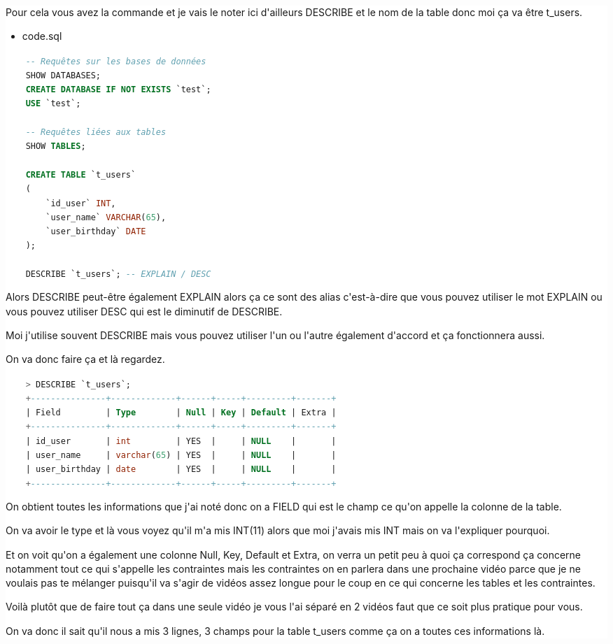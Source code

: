 Pour cela vous avez la commande et je vais le noter ici d'ailleurs DESCRIBE et le nom de la table donc moi ça va être t_users.

+ code.sql
```sql
	-- Requêtes sur les bases de données
	SHOW DATABASES;
	CREATE DATABASE IF NOT EXISTS `test`;
	USE `test`;
	
	-- Requêtes liées aux tables
	SHOW TABLES;
	
	CREATE TABLE `t_users`
	(
		`id_user` INT,
		`user_name` VARCHAR(65),
		`user_birthday` DATE
	);

	DESCRIBE `t_users`; -- EXPLAIN / DESC
```
Alors DESCRIBE peut-être également EXPLAIN alors ça ce sont des alias c'est-à-dire que vous pouvez utiliser le mot EXPLAIN ou vous pouvez utiliser DESC qui est le diminutif de DESCRIBE. 

Moi j'utilise souvent DESCRIBE mais vous pouvez utiliser l'un ou l'autre également d'accord et ça fonctionnera aussi. 

On va donc faire ça et là regardez.
```sql
	> DESCRIBE `t_users`;
	+---------------+-------------+------+-----+---------+-------+
	| Field         | Type        | Null | Key | Default | Extra |
	+---------------+-------------+------+-----+---------+-------+
	| id_user       | int         | YES  |     | NULL    |       |
	| user_name     | varchar(65) | YES  |     | NULL    |       |
	| user_birthday | date        | YES  |     | NULL    |       |
	+---------------+-------------+------+-----+---------+-------+
```
On obtient toutes les informations que j'ai noté donc on a FIELD qui est le champ ce qu'on appelle la colonne de la table. 

On va avoir le type et là vous voyez qu'il m'a mis INT(11) alors que moi j'avais mis INT mais on va l'expliquer pourquoi. 

Et on voit qu'on a également une colonne Null, Key, Default et Extra, on verra un petit peu à quoi ça correspond ça concerne notamment tout ce qui s'appelle les contraintes mais les contraintes on en parlera dans une prochaine vidéo parce que je ne voulais pas te mélanger puisqu'il va s'agir de vidéos assez longue pour le coup en ce qui concerne les tables et les contraintes. 

Voilà plutôt que de faire tout ça dans une seule vidéo je vous l'ai séparé en 2 vidéos faut que ce soit plus pratique pour vous. 

On va donc il sait qu'il nous a mis 3 lignes, 3 champs pour la table t_users comme ça on a toutes ces informations là. 

